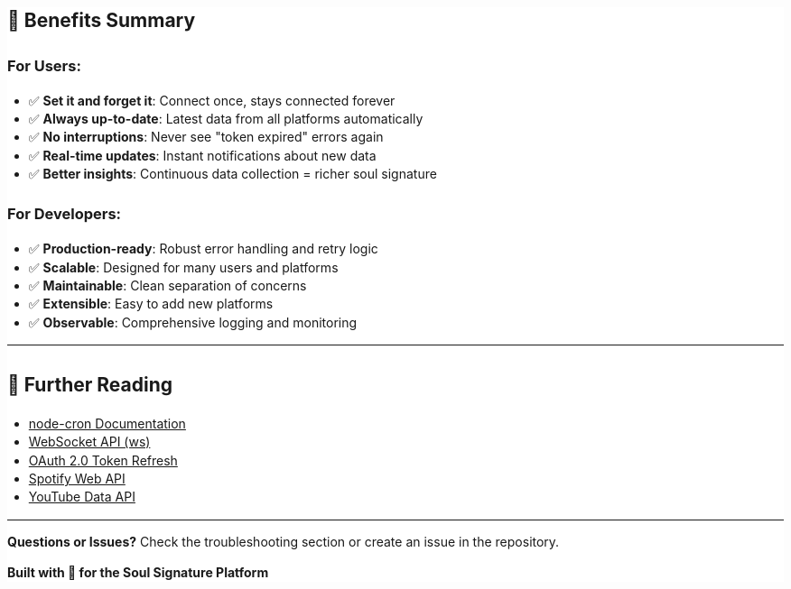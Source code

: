 
## 🎉 Benefits Summary

### For Users:
- ✅ **Set it and forget it**: Connect once, stays connected forever
- ✅ **Always up-to-date**: Latest data from all platforms automatically
- ✅ **No interruptions**: Never see "token expired" errors again
- ✅ **Real-time updates**: Instant notifications about new data
- ✅ **Better insights**: Continuous data collection = richer soul signature

### For Developers:
- ✅ **Production-ready**: Robust error handling and retry logic
- ✅ **Scalable**: Designed for many users and platforms
- ✅ **Maintainable**: Clean separation of concerns
- ✅ **Extensible**: Easy to add new platforms
- ✅ **Observable**: Comprehensive logging and monitoring

---

## 📖 Further Reading

- [node-cron Documentation](https://github.com/node-cron/node-cron)
- [WebSocket API (ws)](https://github.com/websockets/ws)
- [OAuth 2.0 Token Refresh](https://www.oauth.com/oauth2-servers/making-authenticated-requests/refreshing-an-access-token/)
- [Spotify Web API](https://developer.spotify.com/documentation/web-api)
- [YouTube Data API](https://developers.google.com/youtube/v3)

---

**Questions or Issues?** Check the troubleshooting section or create an issue in the repository.

**Built with 💙 for the Soul Signature Platform**
